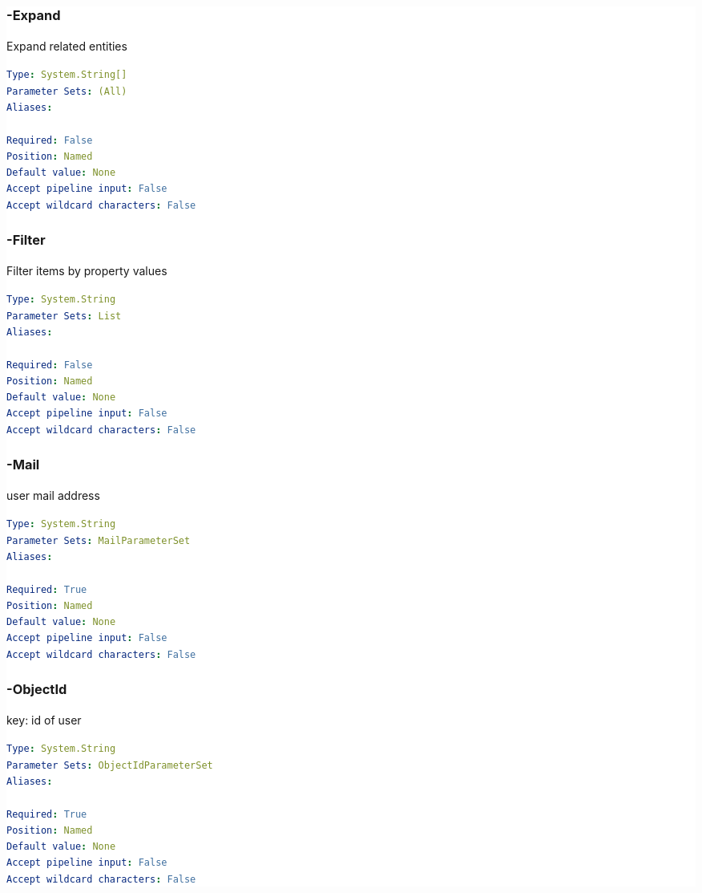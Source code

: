 ### -Expand
Expand related entities

```yaml
Type: System.String[]
Parameter Sets: (All)
Aliases:

Required: False
Position: Named
Default value: None
Accept pipeline input: False
Accept wildcard characters: False
```

### -Filter
Filter items by property values

```yaml
Type: System.String
Parameter Sets: List
Aliases:

Required: False
Position: Named
Default value: None
Accept pipeline input: False
Accept wildcard characters: False
```

### -Mail
user mail address

```yaml
Type: System.String
Parameter Sets: MailParameterSet
Aliases:

Required: True
Position: Named
Default value: None
Accept pipeline input: False
Accept wildcard characters: False
```

### -ObjectId
key: id of user

```yaml
Type: System.String
Parameter Sets: ObjectIdParameterSet
Aliases:

Required: True
Position: Named
Default value: None
Accept pipeline input: False
Accept wildcard characters: False
```
